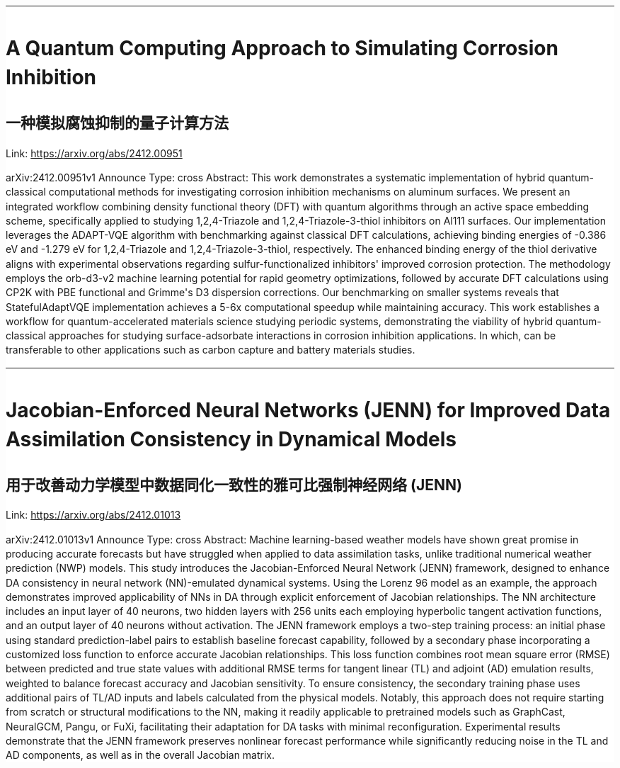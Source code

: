 
---
# A Quantum Computing Approach to Simulating Corrosion Inhibition

## 一种模拟腐蚀抑制的量子计算方法

Link: https://arxiv.org/abs/2412.00951

arXiv:2412.00951v1 Announce Type: cross 
Abstract: This work demonstrates a systematic implementation of hybrid quantum-classical computational methods for investigating corrosion inhibition mechanisms on aluminum surfaces. We present an integrated workflow combining density functional theory (DFT) with quantum algorithms through an active space embedding scheme, specifically applied to studying 1,2,4-Triazole and 1,2,4-Triazole-3-thiol inhibitors on Al111 surfaces. Our implementation leverages the ADAPT-VQE algorithm with benchmarking against classical DFT calculations, achieving binding energies of -0.386 eV and -1.279 eV for 1,2,4-Triazole and 1,2,4-Triazole-3-thiol, respectively. The enhanced binding energy of the thiol derivative aligns with experimental observations regarding sulfur-functionalized inhibitors' improved corrosion protection. The methodology employs the orb-d3-v2 machine learning potential for rapid geometry optimizations, followed by accurate DFT calculations using CP2K with PBE functional and Grimme's D3 dispersion corrections. Our benchmarking on smaller systems reveals that StatefulAdaptVQE implementation achieves a 5-6x computational speedup while maintaining accuracy. This work establishes a workflow for quantum-accelerated materials science studying periodic systems, demonstrating the viability of hybrid quantum-classical approaches for studying surface-adsorbate interactions in corrosion inhibition applications. In which, can be transferable to other applications such as carbon capture and battery materials studies.


---
# Jacobian-Enforced Neural Networks (JENN) for Improved Data Assimilation Consistency in Dynamical Models

## 用于改善动力学模型中数据同化一致性的雅可比强制神经网络 (JENN)

Link: https://arxiv.org/abs/2412.01013

arXiv:2412.01013v1 Announce Type: cross 
Abstract: Machine learning-based weather models have shown great promise in producing accurate forecasts but have struggled when applied to data assimilation tasks, unlike traditional numerical weather prediction (NWP) models. This study introduces the Jacobian-Enforced Neural Network (JENN) framework, designed to enhance DA consistency in neural network (NN)-emulated dynamical systems. Using the Lorenz 96 model as an example, the approach demonstrates improved applicability of NNs in DA through explicit enforcement of Jacobian relationships. The NN architecture includes an input layer of 40 neurons, two hidden layers with 256 units each employing hyperbolic tangent activation functions, and an output layer of 40 neurons without activation.
  The JENN framework employs a two-step training process: an initial phase using standard prediction-label pairs to establish baseline forecast capability, followed by a secondary phase incorporating a customized loss function to enforce accurate Jacobian relationships. This loss function combines root mean square error (RMSE) between predicted and true state values with additional RMSE terms for tangent linear (TL) and adjoint (AD) emulation results, weighted to balance forecast accuracy and Jacobian sensitivity. To ensure consistency, the secondary training phase uses additional pairs of TL/AD inputs and labels calculated from the physical models. Notably, this approach does not require starting from scratch or structural modifications to the NN, making it readily applicable to pretrained models such as GraphCast, NeuralGCM, Pangu, or FuXi, facilitating their adaptation for DA tasks with minimal reconfiguration. Experimental results demonstrate that the JENN framework preserves nonlinear forecast performance while significantly reducing noise in the TL and AD components, as well as in the overall Jacobian matrix.
